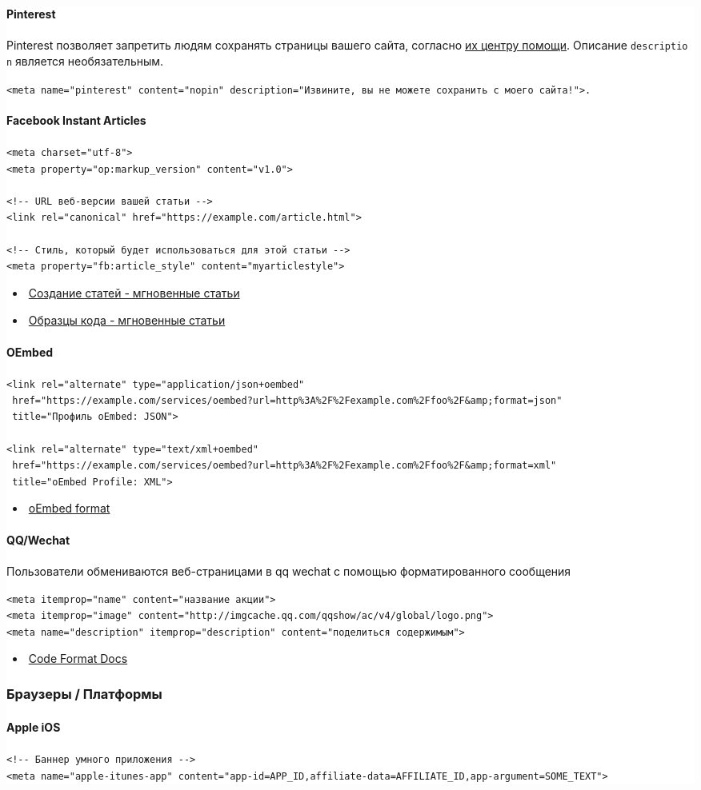 #### Pinterest

Pinterest позволяет запретить людям сохранять страницы вашего сайта, согласно [их центру помощи](https://help.pinterest.com/en/business/article/prevent-saves-to-pinterest-from-your-site). Описание `description` является необязательным.

    <meta name="pinterest" content="nopin" description="Извините, вы не можете сохранить с моего сайта!">.

#### Facebook Instant Articles

    <meta charset="utf-8">
    <meta property="op:markup_version" content="v1.0">
    
    <!-- URL веб-версии вашей статьи -->
    <link rel="canonical" href="https://example.com/article.html">
    
    <!-- Стиль, который будет использоваться для этой статьи -->
    <meta property="fb:article_style" content="myarticlestyle">

*   ​ [Создание статей - мгновенные статьи](https://developers.facebook.com/docs/instant-articles/guides/articlecreate)
    
*   ​ [Образцы кода - мгновенные статьи](https://developers.facebook.com/docs/instant-articles/reference)
    

#### OEmbed

    <link rel="alternate" type="application/json+oembed"
     href="https://example.com/services/oembed?url=http%3A%2F%2Fexample.com%2Ffoo%2F&amp;format=json"
     title="Профиль oEmbed: JSON">
     
    <link rel="alternate" type="text/xml+oembed"
     href="https://example.com/services/oembed?url=http%3A%2F%2Fexample.com%2Ffoo%2F&amp;format=xml"
     title="oEmbed Profile: XML">

*   ​ [oEmbed format](https://oembed.com/)
    

#### QQ/Wechat

Пользователи обмениваются веб-страницами в qq wechat с помощью форматированного сообщения

    <meta itemprop="name" content="название акции">
    <meta itemprop="image" content="http://imgcache.qq.com/qqshow/ac/v4/global/logo.png">
    <meta name="description" itemprop="description" content="поделиться содержимым">

*   ​ [Code Format Docs](http://open.mobile.qq.com/api/mqq/index#api:setShareInfo)
    

### Браузеры / Платформы

#### Apple iOS

    <!-- Баннер умного приложения -->
    <meta name="apple-itunes-app" content="app-id=APP_ID,affiliate-data=AFFILIATE_ID,app-argument=SOME_TEXT">
    